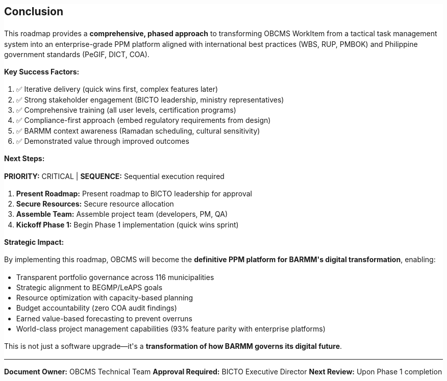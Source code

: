 
## Conclusion

This roadmap provides a **comprehensive, phased approach** to transforming OBCMS WorkItem from a tactical task management system into an enterprise-grade PPM platform aligned with international best practices (WBS, RUP, PMBOK) and Philippine government standards (PeGIF, DICT, COA).

**Key Success Factors:**
1. ✅ Iterative delivery (quick wins first, complex features later)
2. ✅ Strong stakeholder engagement (BICTO leadership, ministry representatives)
3. ✅ Comprehensive training (all user levels, certification programs)
4. ✅ Compliance-first approach (embed regulatory requirements from design)
5. ✅ BARMM context awareness (Ramadan scheduling, cultural sensitivity)
6. ✅ Demonstrated value through improved outcomes

**Next Steps:**

**PRIORITY:** CRITICAL | **SEQUENCE:** Sequential execution required

1. **Present Roadmap:** Present roadmap to BICTO leadership for approval
2. **Secure Resources:** Secure resource allocation
3. **Assemble Team:** Assemble project team (developers, PM, QA)
4. **Kickoff Phase 1:** Begin Phase 1 implementation (quick wins sprint)

**Strategic Impact:**

By implementing this roadmap, OBCMS will become the **definitive PPM platform for BARMM's digital transformation**, enabling:
- Transparent portfolio governance across 116 municipalities
- Strategic alignment to BEGMP/LeAPS goals
- Resource optimization with capacity-based planning
- Budget accountability (zero COA audit findings)
- Earned value-based forecasting to prevent overruns
- World-class project management capabilities (93% feature parity with enterprise platforms)

This is not just a software upgrade—it's a **transformation of how BARMM governs its digital future**.

---

**Document Owner:** OBCMS Technical Team
**Approval Required:** BICTO Executive Director
**Next Review:** Upon Phase 1 completion
